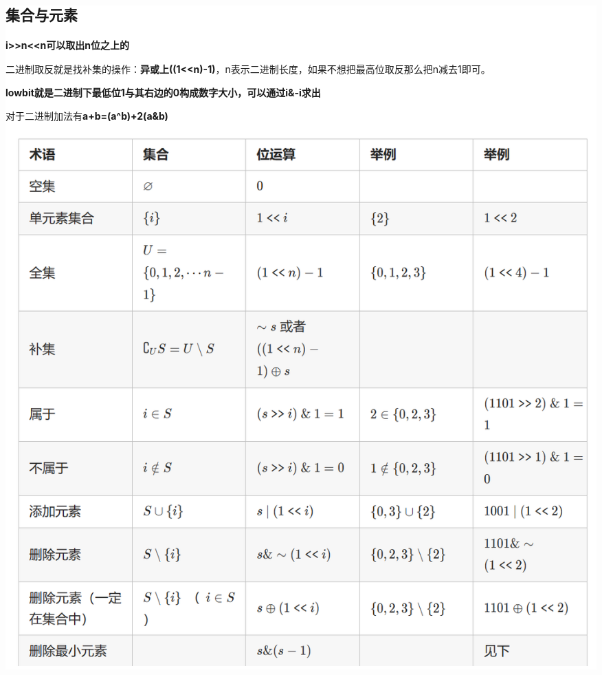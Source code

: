 
## 集合与元素



**i>>n<<n可以取出n位之上的**

二进制取反就是找补集的操作：**异或上((1<<n)-1)**，n表示二进制长度，如果不想把最高位取反那么把n减去1即可。

**lowbit就是二进制下最低位1与其右边的0构成数字大小，可以通过i&-i求出**

对于二进制加法有**a+b=(a^b)+2(a&b)**





![image-20231119141559521](./assets/image-20231119141559521-1733840243519-145.png)
